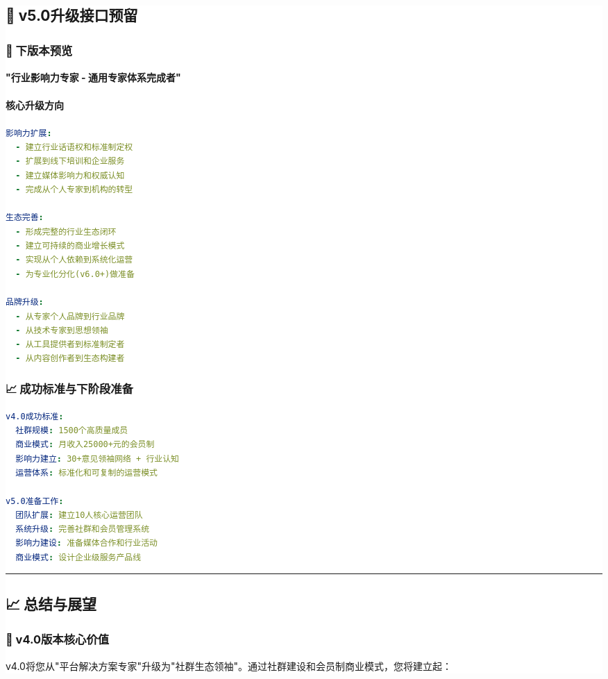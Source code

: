 
## 🔗 v5.0升级接口预留

### 🚀 下版本预览
**"行业影响力专家 - 通用专家体系完成者"**

#### 核心升级方向
```yaml
影响力扩展:
  - 建立行业话语权和标准制定权
  - 扩展到线下培训和企业服务
  - 建立媒体影响力和权威认知
  - 完成从个人专家到机构的转型

生态完善:
  - 形成完整的行业生态闭环
  - 建立可持续的商业增长模式
  - 实现从个人依赖到系统化运营
  - 为专业化分化(v6.0+)做准备

品牌升级:
  - 从专家个人品牌到行业品牌
  - 从技术专家到思想领袖
  - 从工具提供者到标准制定者
  - 从内容创作者到生态构建者
```

### 📈 成功标准与下阶段准备

```yaml
v4.0成功标准:
  社群规模: 1500个高质量成员
  商业模式: 月收入25000+元的会员制
  影响力建立: 30+意见领袖网络 + 行业认知
  运营体系: 标准化和可复制的运营模式

v5.0准备工作:
  团队扩展: 建立10人核心运营团队
  系统升级: 完善社群和会员管理系统
  影响力建设: 准备媒体合作和行业活动
  商业模式: 设计企业级服务产品线
```

---

## 📈 总结与展望

### 🎯 v4.0版本核心价值

v4.0将您从"平台解决方案专家"升级为"社群生态领袖"。通过社群建设和会员制商业模式，您将建立起：
